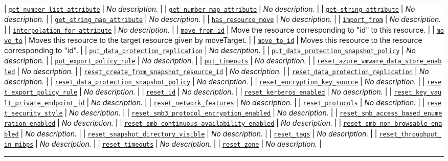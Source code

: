 | <code><a href="#@cdktf/provider-azurerm.netappVolume.NetappVolume.getNumberListAttribute">get_number_list_attribute</a></code> | *No description.* |
| <code><a href="#@cdktf/provider-azurerm.netappVolume.NetappVolume.getNumberMapAttribute">get_number_map_attribute</a></code> | *No description.* |
| <code><a href="#@cdktf/provider-azurerm.netappVolume.NetappVolume.getStringAttribute">get_string_attribute</a></code> | *No description.* |
| <code><a href="#@cdktf/provider-azurerm.netappVolume.NetappVolume.getStringMapAttribute">get_string_map_attribute</a></code> | *No description.* |
| <code><a href="#@cdktf/provider-azurerm.netappVolume.NetappVolume.hasResourceMove">has_resource_move</a></code> | *No description.* |
| <code><a href="#@cdktf/provider-azurerm.netappVolume.NetappVolume.importFrom">import_from</a></code> | *No description.* |
| <code><a href="#@cdktf/provider-azurerm.netappVolume.NetappVolume.interpolationForAttribute">interpolation_for_attribute</a></code> | *No description.* |
| <code><a href="#@cdktf/provider-azurerm.netappVolume.NetappVolume.moveFromId">move_from_id</a></code> | Move the resource corresponding to "id" to this resource. |
| <code><a href="#@cdktf/provider-azurerm.netappVolume.NetappVolume.moveTo">move_to</a></code> | Moves this resource to the target resource given by moveTarget. |
| <code><a href="#@cdktf/provider-azurerm.netappVolume.NetappVolume.moveToId">move_to_id</a></code> | Moves this resource to the resource corresponding to "id". |
| <code><a href="#@cdktf/provider-azurerm.netappVolume.NetappVolume.putDataProtectionReplication">put_data_protection_replication</a></code> | *No description.* |
| <code><a href="#@cdktf/provider-azurerm.netappVolume.NetappVolume.putDataProtectionSnapshotPolicy">put_data_protection_snapshot_policy</a></code> | *No description.* |
| <code><a href="#@cdktf/provider-azurerm.netappVolume.NetappVolume.putExportPolicyRule">put_export_policy_rule</a></code> | *No description.* |
| <code><a href="#@cdktf/provider-azurerm.netappVolume.NetappVolume.putTimeouts">put_timeouts</a></code> | *No description.* |
| <code><a href="#@cdktf/provider-azurerm.netappVolume.NetappVolume.resetAzureVmwareDataStoreEnabled">reset_azure_vmware_data_store_enabled</a></code> | *No description.* |
| <code><a href="#@cdktf/provider-azurerm.netappVolume.NetappVolume.resetCreateFromSnapshotResourceId">reset_create_from_snapshot_resource_id</a></code> | *No description.* |
| <code><a href="#@cdktf/provider-azurerm.netappVolume.NetappVolume.resetDataProtectionReplication">reset_data_protection_replication</a></code> | *No description.* |
| <code><a href="#@cdktf/provider-azurerm.netappVolume.NetappVolume.resetDataProtectionSnapshotPolicy">reset_data_protection_snapshot_policy</a></code> | *No description.* |
| <code><a href="#@cdktf/provider-azurerm.netappVolume.NetappVolume.resetEncryptionKeySource">reset_encryption_key_source</a></code> | *No description.* |
| <code><a href="#@cdktf/provider-azurerm.netappVolume.NetappVolume.resetExportPolicyRule">reset_export_policy_rule</a></code> | *No description.* |
| <code><a href="#@cdktf/provider-azurerm.netappVolume.NetappVolume.resetId">reset_id</a></code> | *No description.* |
| <code><a href="#@cdktf/provider-azurerm.netappVolume.NetappVolume.resetKerberosEnabled">reset_kerberos_enabled</a></code> | *No description.* |
| <code><a href="#@cdktf/provider-azurerm.netappVolume.NetappVolume.resetKeyVaultPrivateEndpointId">reset_key_vault_private_endpoint_id</a></code> | *No description.* |
| <code><a href="#@cdktf/provider-azurerm.netappVolume.NetappVolume.resetNetworkFeatures">reset_network_features</a></code> | *No description.* |
| <code><a href="#@cdktf/provider-azurerm.netappVolume.NetappVolume.resetProtocols">reset_protocols</a></code> | *No description.* |
| <code><a href="#@cdktf/provider-azurerm.netappVolume.NetappVolume.resetSecurityStyle">reset_security_style</a></code> | *No description.* |
| <code><a href="#@cdktf/provider-azurerm.netappVolume.NetappVolume.resetSmb3ProtocolEncryptionEnabled">reset_smb3_protocol_encryption_enabled</a></code> | *No description.* |
| <code><a href="#@cdktf/provider-azurerm.netappVolume.NetappVolume.resetSmbAccessBasedEnumerationEnabled">reset_smb_access_based_enumeration_enabled</a></code> | *No description.* |
| <code><a href="#@cdktf/provider-azurerm.netappVolume.NetappVolume.resetSmbContinuousAvailabilityEnabled">reset_smb_continuous_availability_enabled</a></code> | *No description.* |
| <code><a href="#@cdktf/provider-azurerm.netappVolume.NetappVolume.resetSmbNonBrowsableEnabled">reset_smb_non_browsable_enabled</a></code> | *No description.* |
| <code><a href="#@cdktf/provider-azurerm.netappVolume.NetappVolume.resetSnapshotDirectoryVisible">reset_snapshot_directory_visible</a></code> | *No description.* |
| <code><a href="#@cdktf/provider-azurerm.netappVolume.NetappVolume.resetTags">reset_tags</a></code> | *No description.* |
| <code><a href="#@cdktf/provider-azurerm.netappVolume.NetappVolume.resetThroughputInMibps">reset_throughput_in_mibps</a></code> | *No description.* |
| <code><a href="#@cdktf/provider-azurerm.netappVolume.NetappVolume.resetTimeouts">reset_timeouts</a></code> | *No description.* |
| <code><a href="#@cdktf/provider-azurerm.netappVolume.NetappVolume.resetZone">reset_zone</a></code> | *No description.* |

---